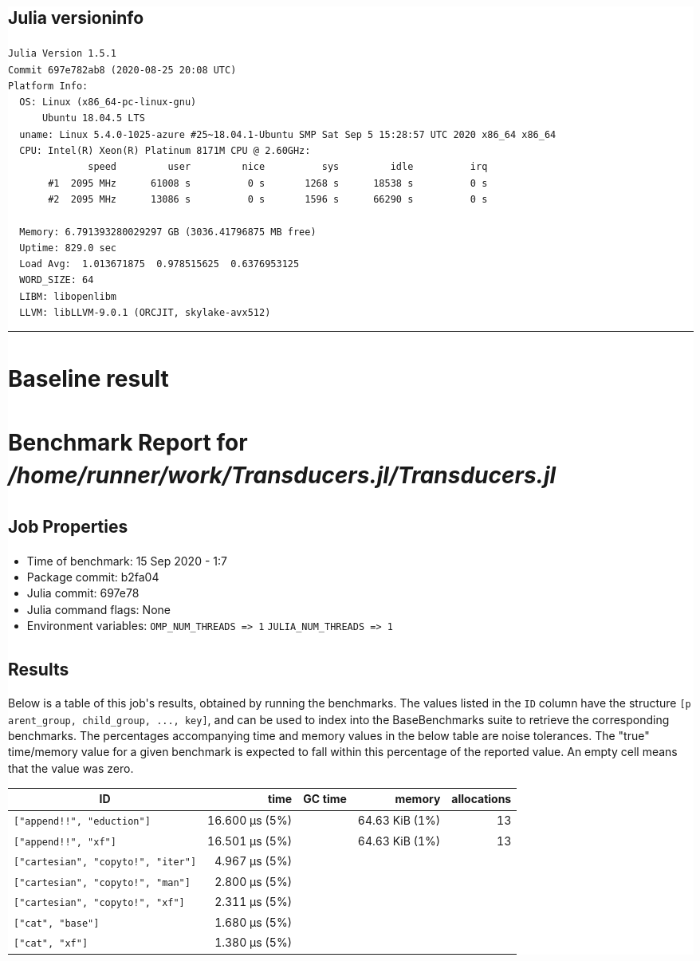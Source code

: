 ## Julia versioninfo
```
Julia Version 1.5.1
Commit 697e782ab8 (2020-08-25 20:08 UTC)
Platform Info:
  OS: Linux (x86_64-pc-linux-gnu)
      Ubuntu 18.04.5 LTS
  uname: Linux 5.4.0-1025-azure #25~18.04.1-Ubuntu SMP Sat Sep 5 15:28:57 UTC 2020 x86_64 x86_64
  CPU: Intel(R) Xeon(R) Platinum 8171M CPU @ 2.60GHz: 
              speed         user         nice          sys         idle          irq
       #1  2095 MHz      61008 s          0 s       1268 s      18538 s          0 s
       #2  2095 MHz      13086 s          0 s       1596 s      66290 s          0 s
       
  Memory: 6.791393280029297 GB (3036.41796875 MB free)
  Uptime: 829.0 sec
  Load Avg:  1.013671875  0.978515625  0.6376953125
  WORD_SIZE: 64
  LIBM: libopenlibm
  LLVM: libLLVM-9.0.1 (ORCJIT, skylake-avx512)
```

---
# Baseline result
# Benchmark Report for */home/runner/work/Transducers.jl/Transducers.jl*

## Job Properties
* Time of benchmark: 15 Sep 2020 - 1:7
* Package commit: b2fa04
* Julia commit: 697e78
* Julia command flags: None
* Environment variables: `OMP_NUM_THREADS => 1` `JULIA_NUM_THREADS => 1`

## Results
Below is a table of this job's results, obtained by running the benchmarks.
The values listed in the `ID` column have the structure `[parent_group, child_group, ..., key]`, and can be used to
index into the BaseBenchmarks suite to retrieve the corresponding benchmarks.
The percentages accompanying time and memory values in the below table are noise tolerances. The "true"
time/memory value for a given benchmark is expected to fall within this percentage of the reported value.
An empty cell means that the value was zero.

| ID                                                             | time            | GC time | memory          | allocations |
|----------------------------------------------------------------|----------------:|--------:|----------------:|------------:|
| `["append!!", "eduction"]`                                     |  16.600 μs (5%) |         |  64.63 KiB (1%) |          13 |
| `["append!!", "xf"]`                                           |  16.501 μs (5%) |         |  64.63 KiB (1%) |          13 |
| `["cartesian", "copyto!", "iter"]`                             |   4.967 μs (5%) |         |                 |             |
| `["cartesian", "copyto!", "man"]`                              |   2.800 μs (5%) |         |                 |             |
| `["cartesian", "copyto!", "xf"]`                               |   2.311 μs (5%) |         |                 |             |
| `["cat", "base"]`                                              |   1.680 μs (5%) |         |                 |             |
| `["cat", "xf"]`                                                |   1.380 μs (5%) |         |                 |             |